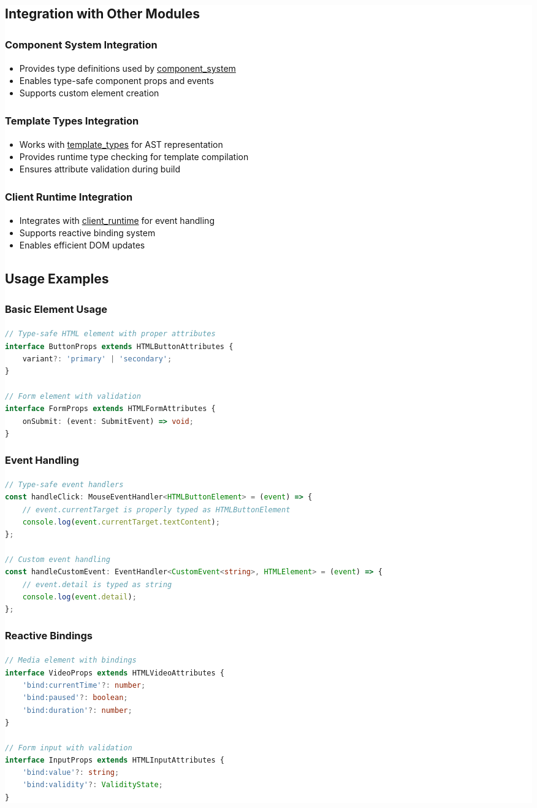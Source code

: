 ## Integration with Other Modules

### Component System Integration
- Provides type definitions used by [component_system](component_system.md)
- Enables type-safe component props and events
- Supports custom element creation

### Template Types Integration  
- Works with [template_types](compiler_types.md#template_types) for AST representation
- Provides runtime type checking for template compilation
- Ensures attribute validation during build

### Client Runtime Integration
- Integrates with [client_runtime](client_runtime.md) for event handling
- Supports reactive binding system
- Enables efficient DOM updates

## Usage Examples

### Basic Element Usage
```typescript
// Type-safe HTML element with proper attributes
interface ButtonProps extends HTMLButtonAttributes {
    variant?: 'primary' | 'secondary';
}

// Form element with validation
interface FormProps extends HTMLFormAttributes {
    onSubmit: (event: SubmitEvent) => void;
}
```

### Event Handling
```typescript
// Type-safe event handlers
const handleClick: MouseEventHandler<HTMLButtonElement> = (event) => {
    // event.currentTarget is properly typed as HTMLButtonElement
    console.log(event.currentTarget.textContent);
};

// Custom event handling
const handleCustomEvent: EventHandler<CustomEvent<string>, HTMLElement> = (event) => {
    // event.detail is typed as string
    console.log(event.detail);
};
```

### Reactive Bindings
```typescript
// Media element with bindings
interface VideoProps extends HTMLVideoAttributes {
    'bind:currentTime'?: number;
    'bind:paused'?: boolean;
    'bind:duration'?: number;
}

// Form input with validation
interface InputProps extends HTMLInputAttributes {
    'bind:value'?: string;
    'bind:validity'?: ValidityState;
}
```